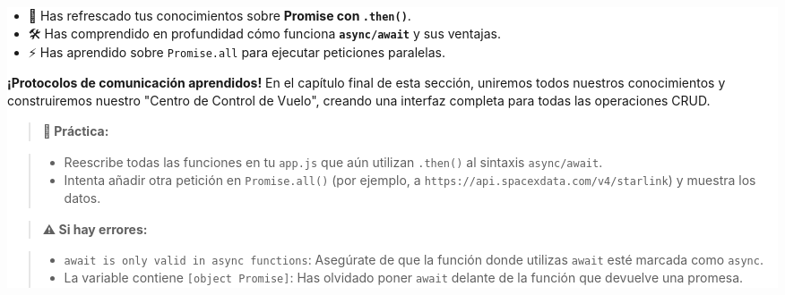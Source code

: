 - 🔗 Has refrescado tus conocimientos sobre **Promise con `.then()`**.
- 🛠️ Has comprendido en profundidad cómo funciona **`async/await`** y sus ventajas.
- ⚡ Has aprendido sobre `Promise.all` para ejecutar peticiones paralelas.

**¡Protocolos de comunicación aprendidos!** En el capítulo final de esta sección, uniremos todos nuestros conocimientos y construiremos nuestro "Centro de Control de Vuelo", creando una interfaz completa para todas las operaciones CRUD.

> **📌 Práctica:**

> - Reescribe todas las funciones en tu `app.js` que aún utilizan `.then()` al sintaxis `async/await`.
> - Intenta añadir otra petición en `Promise.all()` (por ejemplo, a `https://api.spacexdata.com/v4/starlink`) y muestra los datos.

> **⚠️ Si hay errores:**

> - `await is only valid in async functions`: Asegúrate de que la función donde utilizas `await` esté marcada como `async`.
> - La variable contiene `[object Promise]`: Has olvidado poner `await` delante de la función que devuelve una promesa.
```
